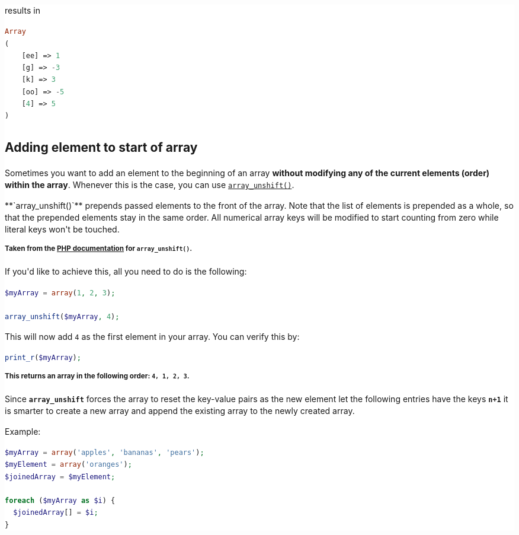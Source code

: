 results in

```php
Array
(
    [ee] => 1
    [g] => -3
    [k] => 3
    [oo] => -5
    [4] => 5
)

```



## Adding element to start of array


Sometimes you want to add an element to the beginning of an array **without modifying any of the current elements (**order**) within the array**. Whenever this is the case, you can use [`array_unshift()`](http://php.net/array_unshift).

> 
<p>**`array_unshift()`** prepends passed elements to the front of the array.
Note that the list of elements is prepended as a whole, so that the
prepended elements stay in the same order. All numerical array keys
will be modified to start counting from zero while literal keys won't
be touched.</p>


<sup>**Taken from the [PHP documentation](http://php.net/array_unshift#refsect1-function.array-unshift-description) for `array_unshift()`.**</sup>

If you'd like to achieve this, all you need to do is the following:

```php
$myArray = array(1, 2, 3);

array_unshift($myArray, 4);

```

This will now add `4` as the first element in your array. You can verify this by:

```php
print_r($myArray);

```

<sup>**This returns an array in the following order: `4, 1, 2, 3`.**</sup>

Since **`array_unshift`** forces the array to reset the key-value pairs as the new element let the following entries have the keys **`n+1`** it is smarter to create a new array and append the existing array to the newly created array.

Example:

```php
$myArray = array('apples', 'bananas', 'pears');
$myElement = array('oranges');
$joinedArray = $myElement;

foreach ($myArray as $i) {
  $joinedArray[] = $i;
}

```
